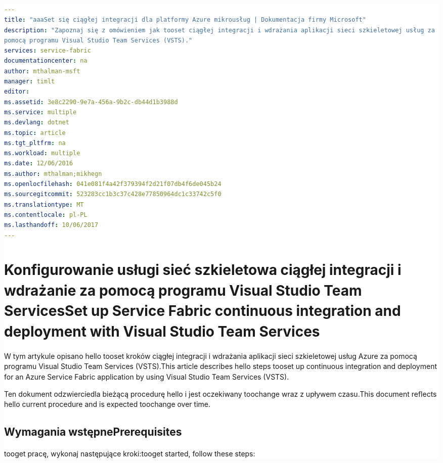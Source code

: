 ```yaml
---
title: "aaaSet się ciągłej integracji dla platformy Azure mikrousług | Dokumentacja firmy Microsoft"
description: "Zapoznaj się z omówieniem jak tooset ciągłej integracji i wdrażania aplikacji sieci szkieletowej usług za pomocą programu Visual Studio Team Services (VSTS)."
services: service-fabric
documentationcenter: na
author: mthalman-msft
manager: timlt
editor: 
ms.assetid: 3e8c2290-9e7a-456a-9b2c-db44d1b3988d
ms.service: multiple
ms.devlang: dotnet
ms.topic: article
ms.tgt_pltfrm: na
ms.workload: multiple
ms.date: 12/06/2016
ms.author: mthalman;mikhegn
ms.openlocfilehash: 041e081f4a42f379394f2d21f07db4f6de045b24
ms.sourcegitcommit: 523283cc1b3c37c428e77850964dc1c33742c5f0
ms.translationtype: MT
ms.contentlocale: pl-PL
ms.lasthandoff: 10/06/2017
---
```

# <a name="set-up-service-fabric-continuous-integration-and-deployment-with-visual-studio-team-services"></a><span data-ttu-id="e2f1a-103">Konfigurowanie usługi sieć szkieletowa ciągłej integracji i wdrażanie za pomocą programu Visual Studio Team Services</span><span class="sxs-lookup"><span data-stu-id="e2f1a-103">Set up Service Fabric continuous integration and deployment with Visual Studio Team Services</span></span>
<span data-ttu-id="e2f1a-104">W tym artykule opisano hello tooset kroków ciągłej integracji i wdrażania aplikacji sieci szkieletowej usług Azure za pomocą programu Visual Studio Team Services (VSTS).</span><span class="sxs-lookup"><span data-stu-id="e2f1a-104">This article describes hello steps tooset up continuous integration and deployment for an Azure Service Fabric application by using Visual Studio Team Services (VSTS).</span></span>

<span data-ttu-id="e2f1a-105">Ten dokument odzwierciedla bieżącą procedurę hello i jest oczekiwany toochange wraz z upływem czasu.</span><span class="sxs-lookup"><span data-stu-id="e2f1a-105">This document reflects hello current procedure and is expected toochange over time.</span></span>

## <a name="prerequisites"></a><span data-ttu-id="e2f1a-106">Wymagania wstępne</span><span class="sxs-lookup"><span data-stu-id="e2f1a-106">Prerequisites</span></span>
<span data-ttu-id="e2f1a-107">tooget pracę, wykonaj następujące kroki:</span><span class="sxs-lookup"><span data-stu-id="e2f1a-107">tooget started, follow these steps:</span></span>
